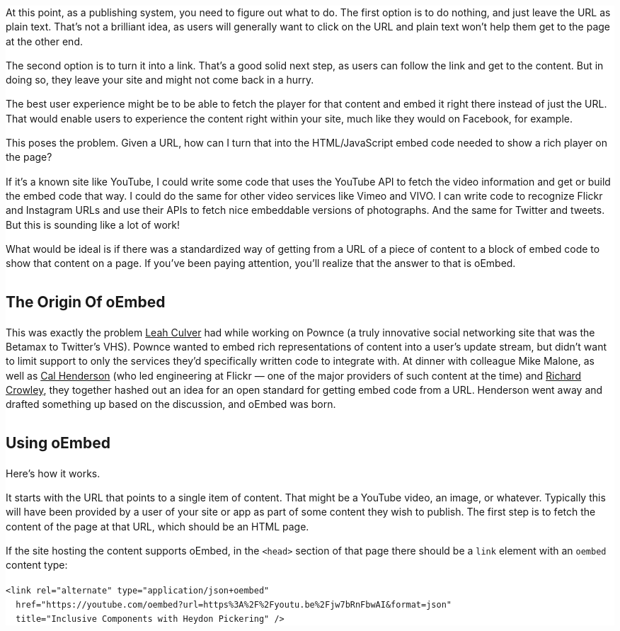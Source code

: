At this point, as a publishing system, you need to figure out what to do. The first option is to do nothing, and just leave the URL as plain text. That’s not a brilliant idea, as users will generally want to click on the URL and plain text won’t help them get to the page at the other end.

The second option is to turn it into a link. That’s a good solid next step, as users can follow the link and get to the content. But in doing so, they leave your site and might not come back in a hurry.

The best user experience might be to be able to fetch the player for that content and embed it right there instead of just the URL. That would enable users to experience the content right within your site, much like they would on Facebook, for example.

This poses the problem. Given a URL, how can I turn that into the HTML/JavaScript embed code needed to show a rich player on the page?

If it’s a known site like YouTube, I could write some code that uses the YouTube API to fetch the video information and get or build the embed code that way. I could do the same for other video services like Vimeo and VIVO. I can write code to recognize Flickr and Instagram URLs and use their APIs to fetch nice embeddable versions of photographs. And the same for Twitter and tweets. But this is sounding like a lot of work!

What would be ideal is if there was a standardized way of getting from a URL of a piece of content to a block of embed code to show that content on a page. If you’ve been paying attention, you’ll realize that the answer to that is oEmbed.

## The Origin Of oEmbed

This was exactly the problem [Leah Culver](https://leahculver.com) had while working on Pownce (a truly innovative social networking site that was the Betamax to Twitter’s VHS). Pownce wanted to embed rich representations of content into a user’s update stream, but didn’t want to limit support to only the services they’d specifically written code to integrate with. At dinner with colleague Mike Malone, as well as [Cal Henderson](https://www.iamcal.com) (who led engineering at Flickr &mdash; one of the major providers of such content at the time) and [Richard Crowley](https://rcrowley.org), they together hashed out an idea for an open standard for getting embed code from a URL. Henderson went away and drafted something up based on the discussion, and oEmbed was born.

## Using oEmbed

Here’s how it works.

It starts with the URL that points to a single item of content. That might be a YouTube video, an image, or whatever. Typically this will have been provided by a user of your site or app as part of some content they wish to publish. The first step is to fetch the content of the page at that URL, which should be an HTML page.

If the site hosting the content supports oEmbed, in the `<head>` section of that page there should be a `link` element with an `oembed` content type:

<div class="break-out">

 <pre><code class="language-json">&lt;link rel="alternate" type="application/json+oembed"
  href="https://youtube.com/oembed?url=https%3A%2F%2Fyoutu.be%2Fjw7bRnFbwAI&format=json"
  title="Inclusive Components with Heydon Pickering" /&gt;
</code></pre>
</div>

